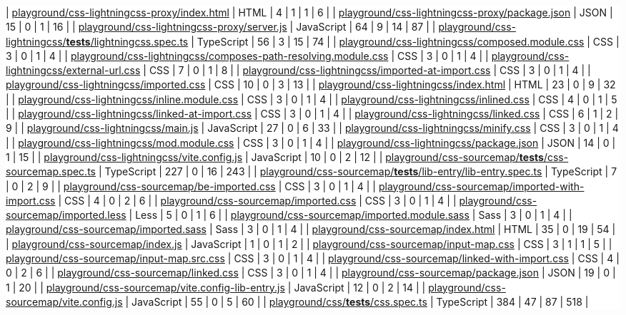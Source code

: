 | [playground/css-lightningcss-proxy/index.html](/playground/css-lightningcss-proxy/index.html) | HTML | 4 | 1 | 1 | 6 |
| [playground/css-lightningcss-proxy/package.json](/playground/css-lightningcss-proxy/package.json) | JSON | 15 | 0 | 1 | 16 |
| [playground/css-lightningcss-proxy/server.js](/playground/css-lightningcss-proxy/server.js) | JavaScript | 64 | 9 | 14 | 87 |
| [playground/css-lightningcss/__tests__/lightningcss.spec.ts](/playground/css-lightningcss/__tests__/lightningcss.spec.ts) | TypeScript | 56 | 3 | 15 | 74 |
| [playground/css-lightningcss/composed.module.css](/playground/css-lightningcss/composed.module.css) | CSS | 3 | 0 | 1 | 4 |
| [playground/css-lightningcss/composes-path-resolving.module.css](/playground/css-lightningcss/composes-path-resolving.module.css) | CSS | 3 | 0 | 1 | 4 |
| [playground/css-lightningcss/external-url.css](/playground/css-lightningcss/external-url.css) | CSS | 7 | 0 | 1 | 8 |
| [playground/css-lightningcss/imported-at-import.css](/playground/css-lightningcss/imported-at-import.css) | CSS | 3 | 0 | 1 | 4 |
| [playground/css-lightningcss/imported.css](/playground/css-lightningcss/imported.css) | CSS | 10 | 0 | 3 | 13 |
| [playground/css-lightningcss/index.html](/playground/css-lightningcss/index.html) | HTML | 23 | 0 | 9 | 32 |
| [playground/css-lightningcss/inline.module.css](/playground/css-lightningcss/inline.module.css) | CSS | 3 | 0 | 1 | 4 |
| [playground/css-lightningcss/inlined.css](/playground/css-lightningcss/inlined.css) | CSS | 4 | 0 | 1 | 5 |
| [playground/css-lightningcss/linked-at-import.css](/playground/css-lightningcss/linked-at-import.css) | CSS | 3 | 0 | 1 | 4 |
| [playground/css-lightningcss/linked.css](/playground/css-lightningcss/linked.css) | CSS | 6 | 1 | 2 | 9 |
| [playground/css-lightningcss/main.js](/playground/css-lightningcss/main.js) | JavaScript | 27 | 0 | 6 | 33 |
| [playground/css-lightningcss/minify.css](/playground/css-lightningcss/minify.css) | CSS | 3 | 0 | 1 | 4 |
| [playground/css-lightningcss/mod.module.css](/playground/css-lightningcss/mod.module.css) | CSS | 3 | 0 | 1 | 4 |
| [playground/css-lightningcss/package.json](/playground/css-lightningcss/package.json) | JSON | 14 | 0 | 1 | 15 |
| [playground/css-lightningcss/vite.config.js](/playground/css-lightningcss/vite.config.js) | JavaScript | 10 | 0 | 2 | 12 |
| [playground/css-sourcemap/__tests__/css-sourcemap.spec.ts](/playground/css-sourcemap/__tests__/css-sourcemap.spec.ts) | TypeScript | 227 | 0 | 16 | 243 |
| [playground/css-sourcemap/__tests__/lib-entry/lib-entry.spec.ts](/playground/css-sourcemap/__tests__/lib-entry/lib-entry.spec.ts) | TypeScript | 7 | 0 | 2 | 9 |
| [playground/css-sourcemap/be-imported.css](/playground/css-sourcemap/be-imported.css) | CSS | 3 | 0 | 1 | 4 |
| [playground/css-sourcemap/imported-with-import.css](/playground/css-sourcemap/imported-with-import.css) | CSS | 4 | 0 | 2 | 6 |
| [playground/css-sourcemap/imported.css](/playground/css-sourcemap/imported.css) | CSS | 3 | 0 | 1 | 4 |
| [playground/css-sourcemap/imported.less](/playground/css-sourcemap/imported.less) | Less | 5 | 0 | 1 | 6 |
| [playground/css-sourcemap/imported.module.sass](/playground/css-sourcemap/imported.module.sass) | Sass | 3 | 0 | 1 | 4 |
| [playground/css-sourcemap/imported.sass](/playground/css-sourcemap/imported.sass) | Sass | 3 | 0 | 1 | 4 |
| [playground/css-sourcemap/index.html](/playground/css-sourcemap/index.html) | HTML | 35 | 0 | 19 | 54 |
| [playground/css-sourcemap/index.js](/playground/css-sourcemap/index.js) | JavaScript | 1 | 0 | 1 | 2 |
| [playground/css-sourcemap/input-map.css](/playground/css-sourcemap/input-map.css) | CSS | 3 | 1 | 1 | 5 |
| [playground/css-sourcemap/input-map.src.css](/playground/css-sourcemap/input-map.src.css) | CSS | 3 | 0 | 1 | 4 |
| [playground/css-sourcemap/linked-with-import.css](/playground/css-sourcemap/linked-with-import.css) | CSS | 4 | 0 | 2 | 6 |
| [playground/css-sourcemap/linked.css](/playground/css-sourcemap/linked.css) | CSS | 3 | 0 | 1 | 4 |
| [playground/css-sourcemap/package.json](/playground/css-sourcemap/package.json) | JSON | 19 | 0 | 1 | 20 |
| [playground/css-sourcemap/vite.config-lib-entry.js](/playground/css-sourcemap/vite.config-lib-entry.js) | JavaScript | 12 | 0 | 2 | 14 |
| [playground/css-sourcemap/vite.config.js](/playground/css-sourcemap/vite.config.js) | JavaScript | 55 | 0 | 5 | 60 |
| [playground/css/__tests__/css.spec.ts](/playground/css/__tests__/css.spec.ts) | TypeScript | 384 | 47 | 87 | 518 |